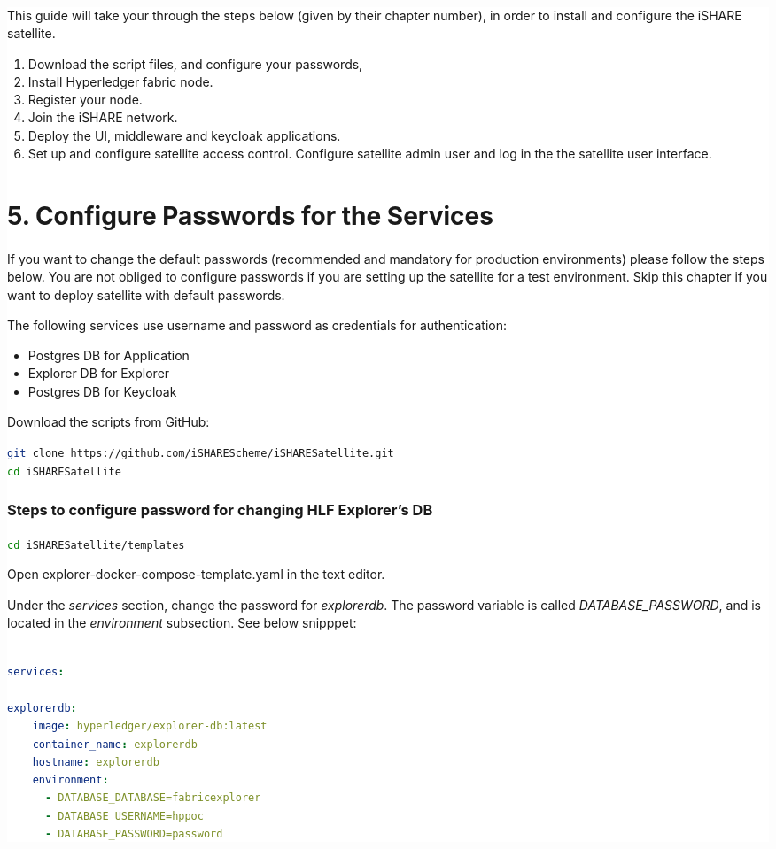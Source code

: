 This guide will take your through the steps below (given by their chapter number), in order to install and configure the iSHARE satellite.

1. Download the script files, and configure your passwords,
1. Install Hyperledger fabric node.
1. Register your node.
1. Join the iSHARE network. 
1. Deploy the UI, middleware and keycloak applications.
1. Set up and configure satellite access control. Configure satellite admin user and log in the the satellite user interface. 

# <a id="configure"> 5. Configure Passwords for the Services </a>
If you want to change the default passwords (recommended and mandatory for production environments) please follow the steps below. You are not obliged to configure passwords if you are setting up the satellite for a test environment. Skip this chapter if you want to deploy satellite with default passwords.

The following services use username and password as credentials for authentication:

- Postgres DB for Application
- Explorer DB for Explorer
- Postgres DB for Keycloak

Download the scripts from GitHub:

```sh
git clone https://github.com/iSHAREScheme/iSHARESatellite.git
cd iSHARESatellite
```




### Steps to configure password for changing HLF Explorer’s DB

```sh
cd iSHARESatellite/templates
```

Open explorer-docker-compose-template.yaml in the text editor.

Under the *services* section, change the password for *explorerdb*. The password variable is called *DATABASE_PASSWORD*, and is located in the *environment* subsection. See below snipppet:

```yaml

services:

explorerdb:
    image: hyperledger/explorer-db:latest
    container_name: explorerdb
    hostname: explorerdb
    environment:
      - DATABASE_DATABASE=fabricexplorer
      - DATABASE_USERNAME=hppoc
      - DATABASE_PASSWORD=password
```
